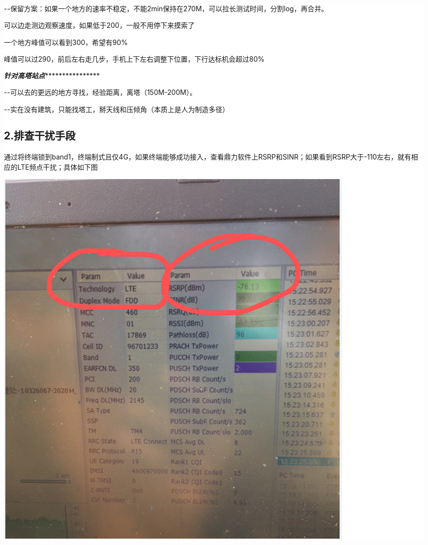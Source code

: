   --保留方案：如果一个地方的速率不稳定，不能2min保持在270M，可以拉长测试时间，分割log，再合并。

 

  可以边走测边观察速度，如果低于200，一般不用停下来摸索了

  一个地方峰值可以看到300，希望有90%

  峰值可以过290，前后左右走几步，手机上下左右调整下位置，下行达标机会超过80%

  

 *******************针对高塔站点***********************************  

--可以去的更远的地方寻找，经验距离，离塔（150M-200M）。

 --实在没有建筑，只能找塔工，掰天线和压倾角（本质上是人为制造多径）

 

## 2.排查干扰手段

通过将终端锁到band1，终端制式且仅4G，如果终端能够成功接入，查看鼎力软件上RSRP和SINR；如果看到RSRP大于-110左右，就有相应的LTE频点干扰；具体如下图

![鼎力数据](imge/Untitled.assets/clip_image002.gif)
